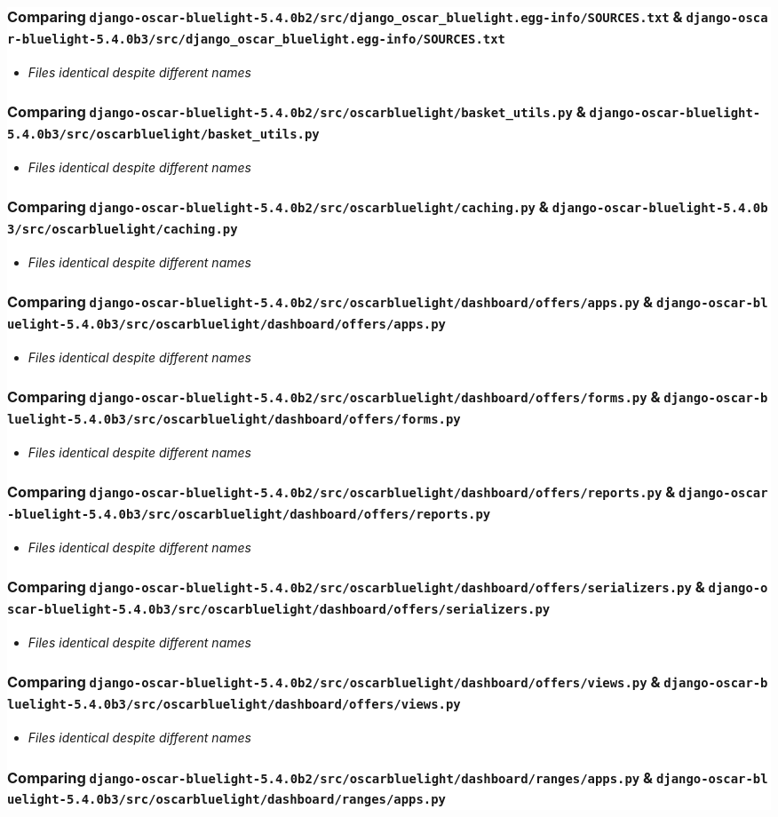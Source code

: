 ### Comparing `django-oscar-bluelight-5.4.0b2/src/django_oscar_bluelight.egg-info/SOURCES.txt` & `django-oscar-bluelight-5.4.0b3/src/django_oscar_bluelight.egg-info/SOURCES.txt`

 * *Files identical despite different names*

### Comparing `django-oscar-bluelight-5.4.0b2/src/oscarbluelight/basket_utils.py` & `django-oscar-bluelight-5.4.0b3/src/oscarbluelight/basket_utils.py`

 * *Files identical despite different names*

### Comparing `django-oscar-bluelight-5.4.0b2/src/oscarbluelight/caching.py` & `django-oscar-bluelight-5.4.0b3/src/oscarbluelight/caching.py`

 * *Files identical despite different names*

### Comparing `django-oscar-bluelight-5.4.0b2/src/oscarbluelight/dashboard/offers/apps.py` & `django-oscar-bluelight-5.4.0b3/src/oscarbluelight/dashboard/offers/apps.py`

 * *Files identical despite different names*

### Comparing `django-oscar-bluelight-5.4.0b2/src/oscarbluelight/dashboard/offers/forms.py` & `django-oscar-bluelight-5.4.0b3/src/oscarbluelight/dashboard/offers/forms.py`

 * *Files identical despite different names*

### Comparing `django-oscar-bluelight-5.4.0b2/src/oscarbluelight/dashboard/offers/reports.py` & `django-oscar-bluelight-5.4.0b3/src/oscarbluelight/dashboard/offers/reports.py`

 * *Files identical despite different names*

### Comparing `django-oscar-bluelight-5.4.0b2/src/oscarbluelight/dashboard/offers/serializers.py` & `django-oscar-bluelight-5.4.0b3/src/oscarbluelight/dashboard/offers/serializers.py`

 * *Files identical despite different names*

### Comparing `django-oscar-bluelight-5.4.0b2/src/oscarbluelight/dashboard/offers/views.py` & `django-oscar-bluelight-5.4.0b3/src/oscarbluelight/dashboard/offers/views.py`

 * *Files identical despite different names*

### Comparing `django-oscar-bluelight-5.4.0b2/src/oscarbluelight/dashboard/ranges/apps.py` & `django-oscar-bluelight-5.4.0b3/src/oscarbluelight/dashboard/ranges/apps.py`
